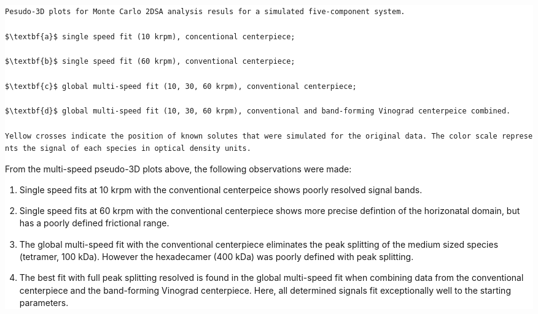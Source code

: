     Pesudo-3D plots for Monte Carlo 2DSA analysis resuls for a simulated five-component system.
    
    $\textbf{a}$ single speed fit (10 krpm), concentional centerpiece;
    
    $\textbf{b}$ single speed fit (60 krpm), conventional centerpiece;
    
    $\textbf{c}$ global multi-speed fit (10, 30, 60 krpm), conventional centerpiece;
    
    $\textbf{d}$ global multi-speed fit (10, 30, 60 krpm), conventional and band-forming Vinograd centerpeice combined.
    
    Yellow crosses indicate the position of known solutes that were simulated for the original data. The color scale represents the signal of each species in optical density units.
    
From the multi-speed pseudo-3D plots above, the following observations were made:

1. Single speed fits at 10 krpm with the conventional centerpeice shows poorly resolved signal bands.

2. Single speed fits at 60 krpm with the conventional centerpiece shows more precise defintion of the horizonatal domain, but has a poorly defined frictional range.

3. The global multi-speed fit with the conventional centerpiece eliminates the peak splitting of the medium sized species (tetramer, 100 kDa). However the hexadecamer (400 kDa) was poorly defined with peak splitting.

4. The best fit with full peak splitting resolved is found in the global multi-speed fit when combining data from the conventional centerpiece and the band-forming Vinograd centerpiece. Here, all determined signals fit exceptionally well to the starting parameters. 

[^Schuck2003]: <div class="csl-entry">Schuck, P. (2003). On the analysis of protein self-association by sedimentation velocity analytical ultracentrifugation. <i>Analytical Biochemistry</i>, <i>320</i>(1), 104-124. https://doi.org/10.1016/S0003-2697(03)00289-6</div>
    
[^Lamm1924]: <div class="csl-entry">Lamm, O. (1929). <i>Die differentialgleichung der ultrazentrifugierung</i>. Almqvist &#38; Wiksell.</div>

[^ToddHaschemeyer1981]: <div class="csl-entry">Todd, G., &#38; Haschemeyer, R. (1981). General solution to the inverse problem of the differential equation of the ultracentrifuge. <i>Proc Natl Acad Sci USA</i>, <i>78</i>(11), 6739-6743.</div>

[^DemelerSaber1998]: <div class="csl-entry">Demeler, B., &#38; Saber, H. (1998). Determination of Molecular Parameters by Fitting Sedimentation Data to Finite-Element Solutions of the Lamm Equation. <i>Biophysical Journal</i>, <i>74</i>(1), 444-454. https://doi.org/10.1016/S0006-3495(98)77802-6</div>

[^Schuck2000]: <div class="csl-entry">Schuck, P. (2000). Size-Distribution Analysis of Macromolecules by Sedimentation Velocity Ultracentrifugation and Lamm Equation Modeling. <i>Biophysical Journal</i>, <i>78</i>(3), 1606-1619. https://doi.org/10.1016/S0006-3495(00)76713-0</div>

[^BrownSchuck2006]: <div class="csl-entry">Brown, P. H., &#38; Schuck, P. (2006). Macromolecular Size-and-Shape Distributions by Sedimentation Velocity Analytical Ultracentrifugation. <i>Biophysical Journal</i>, <i>90</i>(12), 4651-4661. https://doi.org/10.1529/biophysj.106.081372</div>
    
[^SchuckDemeler1998]: <div class="csl-entry">Schuck, P., &#38; Demeler, B. (1999). Direct Sedimentation Analysis of Interference Optical Data in Analytical Ultracentrifugation. <i>Biophysical Journal</i>, <i>76</i>(4), 2288-2296. https://doi.org/10.1016/S0006-3495(99)77384-4</div>
 
[^DemelerBrookes2008]: <div class="csl-entry">Demeler, B., &#38; Brookes, E. (2008). Monte Carlo analysis of sedimentation experiments. <i>Colloid and Polymer Science</i>, <i>286</i>(2), 129-137. https://doi.org/10.1007/s00396-007-1699-4</div>   

[^LawsonHanson1974]: <div class="csl-entry">Lawson, C., &#38; Hanson, R. (1974). <i>Solving least square problems</i>. Prentice-Hall, Englewood Cliffs.</div>

[^CaoDemeler2008]: <div class="csl-entry">Cao, W., &#38; Demeler, B. (2008). Modeling Analytical Ultracentrifugation Experiments with an Adaptive Space-Time Finite Element Solution for Multicomponent Reacting Systems. <i>Biophysical Journal</i>, <i>95</i>(1), 54-65. https://doi.org/10.1529/biophysj.107.123950</div>

[^CaoDemeler2006]: <div class="csl-entry">Cao, W., &#38; Demeler, B. (2005). Modeling Analytical Ultracentrifugation Experiments with an Adaptive Space-Time Finite Element Solution of the Lamm Equation. <i>Biophysical Journal</i>, <i>89</i>(3), 1589-1602. https://doi.org/10.1529/biophysj.105.061135</div>